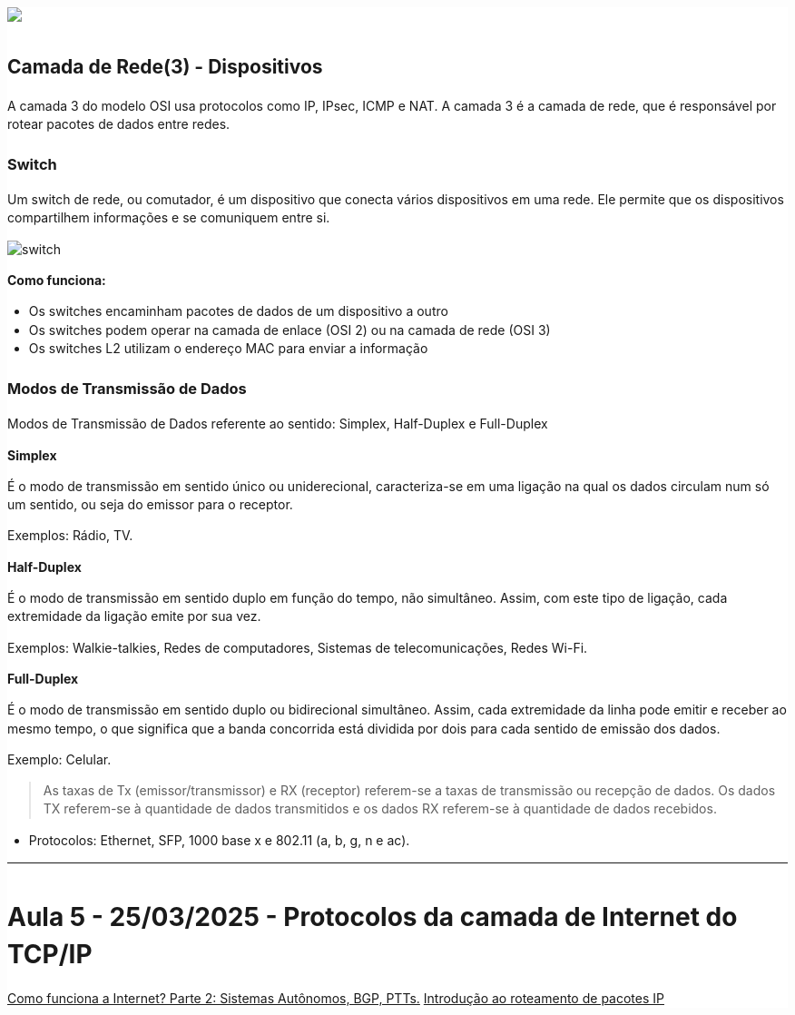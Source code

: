 ![](https://github.com/jpbortolin/FHO-Uniararas/blob/main/Periodo5/Rede-de-Computadores/Images/image-11.png)

## Camada de Rede(3) - Dispositivos
A camada 3 do modelo OSI usa protocolos como IP, IPsec, ICMP e NAT. A camada 3 é a camada de rede, que é responsável por rotear pacotes de dados entre redes.

### Switch
Um switch de rede, ou comutador, é um dispositivo que conecta vários dispositivos em uma rede. Ele permite que os dispositivos compartilhem informações e se comuniquem entre si. 

![switch](https://github.com/jpbortolin/FHO-Uniararas/blob/main/Periodo5/Rede-de-Computadores/Images/image-12.png)

**Como funciona:**
- Os switches encaminham pacotes de dados de um dispositivo a outro 
- Os switches podem operar na camada de enlace (OSI 2) ou na camada de rede (OSI 3) 
- Os switches L2 utilizam o endereço MAC para enviar a informação

### Modos de Transmissão de Dados
Modos de Transmissão de Dados referente ao sentido: Simplex, Half-Duplex e Full-Duplex

**Simplex**

É o modo de transmissão em sentido único ou uniderecional, caracteriza-se em uma ligação na qual os dados circulam num só um sentido, ou seja do emissor para o receptor.

Exemplos: Rádio, TV.

**Half-Duplex**

É o modo de transmissão em sentido duplo em função do tempo, não simultâneo. Assim, com este tipo de ligação, cada extremidade da ligação emite por sua vez.

Exemplos: Walkie-talkies, Redes de computadores, Sistemas de telecomunicações, Redes Wi-Fi.

**Full-Duplex**

É o modo de transmissão em sentido duplo ou bidirecional simultâneo. Assim, cada extremidade da linha pode emitir e receber ao mesmo tempo, o que significa que a banda concorrida está dividida por dois para cada sentido de emissão dos dados.

Exemplo: Celular.

> As taxas de Tx (emissor/transmissor) e RX (receptor) referem-se a taxas de transmissão ou recepção de dados. Os dados TX referem-se à quantidade de dados transmitidos e os dados RX referem-se à quantidade de dados recebidos.

- Protocolos: Ethernet, SFP, 1000 base x e 802.11 (a, b, g, n e ac).

---

# Aula 5 - 25/03/2025 - Protocolos da camada de Internet do TCP/IP
[Como funciona a Internet? Parte 2: Sistemas Autônomos, BGP, PTTs.](https://www.youtube.com/watch?v=C5qNAT_j63M&list=PLk5G8sJqhL_lNcPdhzVUBb_frxI5jnf7G&index=2)
[Introdução ao roteamento de pacotes IP](https://www.youtube.com/watch?v=y9Vx5l-th9Y)
